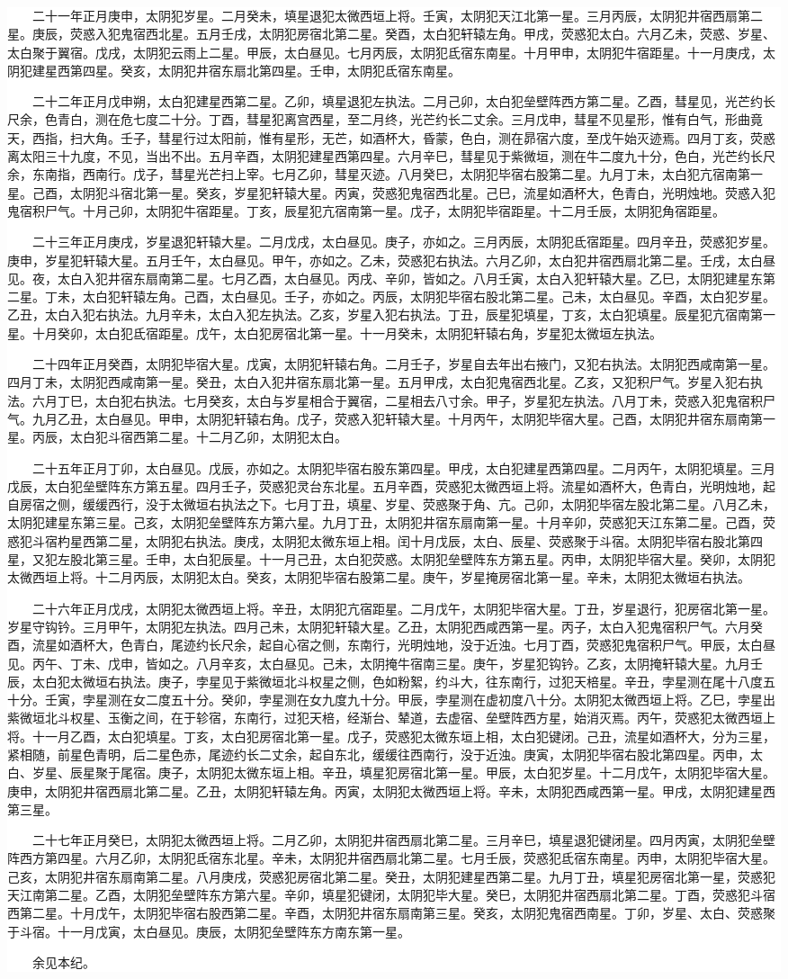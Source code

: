 　　二十一年正月庚申，太阴犯岁星。二月癸未，填星退犯太微西垣上将。壬寅，太阴犯天江北第一星。三月丙辰，太阴犯井宿西扇第二星。庚辰，荧惑入犯鬼宿西北星。五月壬戌，太阴犯房宿北第二星。癸酉，太白犯轩辕左角。甲戌，荧惑犯太白。六月乙未，荧惑、岁星、太白聚于翼宿。戊戌，太阴犯云雨上二星。甲辰，太白昼见。七月丙辰，太阴犯氐宿东南星。十月甲申，太阴犯牛宿距星。十一月庚戌，太阴犯建星西第四星。癸亥，太阴犯井宿东扇北第四星。壬申，太阴犯氐宿东南星。

　　二十二年正月戊申朔，太白犯建星西第二星。乙卯，填星退犯左执法。二月己卯，太白犯垒壁阵西方第二星。乙酉，彗星见，光芒约长尺余，色青白，测在危七度二十分。丁酉，彗星犯离宫西星，至二月终，光芒约长二丈余。三月戊申，彗星不见星形，惟有白气，形曲竟天，西指，扫大角。壬子，彗星行过太阳前，惟有星形，无芒，如酒杯大，昏蒙，色白，测在昴宿六度，至戊午始灭迹焉。四月丁亥，荧惑离太阳三十九度，不见，当出不出。五月辛酉，太阴犯建星西第四星。六月辛巳，彗星见于紫微垣，测在牛二度九十分，色白，光芒约长尺余，东南指，西南行。戊子，彗星光芒扫上宰。七月乙卯，彗星灭迹。八月癸巳，太阴犯毕宿右股第二星。九月丁未，太白犯亢宿南第一星。己酉，太阴犯斗宿北第一星。癸亥，岁星犯轩辕大星。丙寅，荧惑犯鬼宿西北星。己巳，流星如酒杯大，色青白，光明烛地。荧惑入犯鬼宿积尸气。十月己卯，太阴犯牛宿距星。丁亥，辰星犯亢宿南第一星。戊子，太阴犯毕宿距星。十二月壬辰，太阴犯角宿距星。

　　二十三年正月庚戌，岁星退犯轩辕大星。二月戊戌，太白昼见。庚子，亦如之。三月丙辰，太阴犯氐宿距星。四月辛丑，荧惑犯岁星。庚申，岁星犯轩辕大星。五月壬午，太白昼见。甲午，亦如之。乙未，荧惑犯右执法。六月乙卯，太白犯井宿西扇北第二星。壬戌，太白昼见。夜，太白入犯井宿东扇南第二星。七月乙酉，太白昼见。丙戌、辛卯，皆如之。八月壬寅，太白入犯轩辕大星。乙巳，太阴犯建星东第二星。丁未，太白犯轩辕左角。己酉，太白昼见。壬子，亦如之。丙辰，太阴犯毕宿右股北第二星。己未，太白昼见。辛酉，太白犯岁星。乙丑，太白入犯右执法。九月辛未，太白入犯左执法。乙亥，岁星入犯右执法。丁丑，辰星犯填星，丁亥，太白犯填星。辰星犯亢宿南第一星。十月癸卯，太白犯氐宿距星。戊午，太白犯房宿北第一星。十一月癸未，太阴犯轩辕右角，岁星犯太微垣左执法。

　　二十四年正月癸酉，太阴犯毕宿大星。戊寅，太阴犯轩辕右角。二月壬子，岁星自去年出右掖门，又犯右执法。太阴犯西咸南第一星。四月丁未，太阴犯西咸南第一星。癸丑，太白入犯井宿东扇北第一星。五月甲戌，太白犯鬼宿西北星。乙亥，又犯积尸气。岁星入犯右执法。六月丁巳，太白犯右执法。七月癸亥，太白与岁星相合于翼宿，二星相去八寸余。甲子，岁星犯左执法。八月丁未，荧惑入犯鬼宿积尸气。九月乙丑，太白昼见。甲申，太阴犯轩辕右角。戊子，荧惑入犯轩辕大星。十月丙午，太阴犯毕宿大星。己酉，太阴犯井宿东扇南第一星。丙辰，太白犯斗宿西第二星。十二月乙卯，太阴犯太白。

　　二十五年正月丁卯，太白昼见。戊辰，亦如之。太阴犯毕宿右股东第四星。甲戌，太白犯建星西第四星。二月丙午，太阴犯填星。三月戊辰，太白犯垒壁阵东方第五星。四月壬子，荧惑犯灵台东北星。五月辛酉，荧惑犯太微西垣上将。流星如酒杯大，色青白，光明烛地，起自房宿之侧，缓缓西行，没于太微垣右执法之下。七月丁丑，填星、岁星、荧惑聚于角、亢。己卯，太阴犯毕宿左股北第二星。八月乙未，太阴犯建星东第三星。己亥，太阴犯垒壁阵东方第六星。九月丁丑，太阴犯井宿东扇南第一星。十月辛卯，荧惑犯天江东第二星。己酉，荧惑犯斗宿杓星西第二星，太阴犯右执法。庚戌，太阴犯太微东垣上相。闰十月戊辰，太白、辰星、荧惑聚于斗宿。太阴犯毕宿右股北第四星，又犯左股北第三星。壬申，太白犯辰星。十一月己丑，太白犯荧惑。太阴犯垒壁阵东方第五星。丙申，太阴犯毕宿大星。癸卯，太阴犯太微西垣上将。十二月丙辰，太阴犯太白。癸亥，太阴犯毕宿右股第二星。庚午，岁星掩房宿北第一星。辛未，太阴犯太微垣右执法。

　　二十六年正月戊戌，太阴犯太微西垣上将。辛丑，太阴犯亢宿距星。二月戊午，太阴犯毕宿大星。丁丑，岁星退行，犯房宿北第一星。岁星守钩钤。三月甲午，太阴犯左执法。四月己未，太阴犯轩辕大星。乙丑，太阴犯西咸西第一星。丙子，太白入犯鬼宿积尸气。六月癸酉，流星如酒杯大，色青白，尾迹约长尺余，起自心宿之侧，东南行，光明烛地，没于近浊。七月丁酉，荧惑犯鬼宿积尸气。甲辰，太白昼见。丙午、丁未、戊申，皆如之。八月辛亥，太白昼见。己未，太阴掩牛宿南三星。庚午，岁星犯钩钤。乙亥，太阴掩轩辕大星。九月壬辰，太白犯太微垣右执法。庚子，孛星见于紫微垣北斗权星之侧，色如粉絮，约斗大，往东南行，过犯天棓星。辛丑，孛星测在尾十八度五十分。壬寅，孛星测在女二度五十分。癸卯，孛星测在女九度九十分。甲辰，孛星测在虚初度八十分。太阴犯太微西垣上将。乙巳，孛星出紫微垣北斗权星、玉衡之间，在于轸宿，东南行，过犯天棓，经渐台、辇道，去虚宿、垒壁阵西方星，始消灭焉。丙午，荧惑犯太微西垣上将。十一月乙酉，太白犯填星。丁亥，太白犯房宿北第一星。戊子，荧惑犯太微东垣上相，太白犯键闭。己丑，流星如酒杯大，分为三星，紧相随，前星色青明，后二星色赤，尾迹约长二丈余，起自东北，缓缓往西南行，没于近浊。庚寅，太阴犯毕宿右股北第四星。丙申，太白、岁星、辰星聚于尾宿。庚子，太阴犯太微东垣上相。辛丑，填星犯房宿北第一星。甲辰，太白犯岁星。十二月戊午，太阴犯毕宿大星。庚申，太阴犯井宿西扇北第二星。乙丑，太阴犯轩辕左角。丙寅，太阴犯太微西垣上将。辛未，太阴犯西咸西第一星。甲戌，太阴犯建星西第三星。

　　二十七年正月癸巳，太阴犯太微西垣上将。二月乙卯，太阴犯井宿西扇北第二星。三月辛巳，填星退犯键闭星。四月丙寅，太阴犯垒壁阵西方第四星。六月乙卯，太阴犯氐宿东北星。辛未，太阴犯井宿西扇北第二星。七月壬辰，荧惑犯氐宿东南星。丙申，太阴犯毕宿大星。己亥，太阴犯井宿东扇南第二星。八月庚戌，荧惑犯房宿北第二星。癸丑，太阴犯建星西第二星。九月丁丑，填星犯房宿北第一星，荧惑犯天江南第二星。乙酉，太阴犯垒壁阵东方第六星。辛卯，填星犯键闭，太阴犯毕大星。癸巳，太阴犯井宿西扇北第二星。丁酉，荧惑犯斗宿西第二星。十月戊午，太阴犯毕宿右股西第二星。辛酉，太阴犯井宿东扇南第三星。癸亥，太阴犯鬼宿西南星。丁卯，岁星、太白、荧惑聚于斗宿。十一月戊寅，太白昼见。庚辰，太阴犯垒壁阵东方南东第一星。

　　余见本纪。